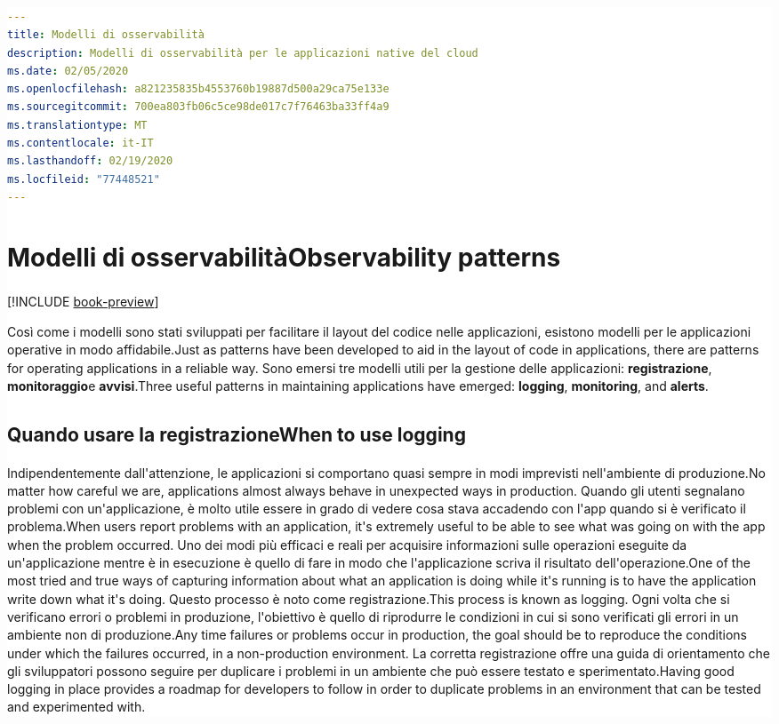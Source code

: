 ```yaml
---
title: Modelli di osservabilità
description: Modelli di osservabilità per le applicazioni native del cloud
ms.date: 02/05/2020
ms.openlocfilehash: a821235835b4553760b19887d500a29ca75e133e
ms.sourcegitcommit: 700ea803fb06c5ce98de017c7f76463ba33ff4a9
ms.translationtype: MT
ms.contentlocale: it-IT
ms.lasthandoff: 02/19/2020
ms.locfileid: "77448521"
---
```

# <a name="observability-patterns"></a><span data-ttu-id="ada41-103">Modelli di osservabilità</span><span class="sxs-lookup"><span data-stu-id="ada41-103">Observability patterns</span></span>

[!INCLUDE [book-preview](../../../includes/book-preview.md)]

<span data-ttu-id="ada41-104">Così come i modelli sono stati sviluppati per facilitare il layout del codice nelle applicazioni, esistono modelli per le applicazioni operative in modo affidabile.</span><span class="sxs-lookup"><span data-stu-id="ada41-104">Just as patterns have been developed to aid in the layout of code in applications, there are patterns for operating applications in a reliable way.</span></span> <span data-ttu-id="ada41-105">Sono emersi tre modelli utili per la gestione delle applicazioni: **registrazione**, **monitoraggio**e **avvisi**.</span><span class="sxs-lookup"><span data-stu-id="ada41-105">Three useful patterns in maintaining applications have emerged: **logging**, **monitoring**, and **alerts**.</span></span>

## <a name="when-to-use-logging"></a><span data-ttu-id="ada41-106">Quando usare la registrazione</span><span class="sxs-lookup"><span data-stu-id="ada41-106">When to use logging</span></span>

<span data-ttu-id="ada41-107">Indipendentemente dall'attenzione, le applicazioni si comportano quasi sempre in modi imprevisti nell'ambiente di produzione.</span><span class="sxs-lookup"><span data-stu-id="ada41-107">No matter how careful we are, applications almost always behave in unexpected ways in production.</span></span> <span data-ttu-id="ada41-108">Quando gli utenti segnalano problemi con un'applicazione, è molto utile essere in grado di vedere cosa stava accadendo con l'app quando si è verificato il problema.</span><span class="sxs-lookup"><span data-stu-id="ada41-108">When users report problems with an application, it's extremely useful to be able to see what was going on with the app when the problem occurred.</span></span> <span data-ttu-id="ada41-109">Uno dei modi più efficaci e reali per acquisire informazioni sulle operazioni eseguite da un'applicazione mentre è in esecuzione è quello di fare in modo che l'applicazione scriva il risultato dell'operazione.</span><span class="sxs-lookup"><span data-stu-id="ada41-109">One of the most tried and true ways of capturing information about what an application is doing while it's running is to have the application write down what it's doing.</span></span> <span data-ttu-id="ada41-110">Questo processo è noto come registrazione.</span><span class="sxs-lookup"><span data-stu-id="ada41-110">This process is known as logging.</span></span> <span data-ttu-id="ada41-111">Ogni volta che si verificano errori o problemi in produzione, l'obiettivo è quello di riprodurre le condizioni in cui si sono verificati gli errori in un ambiente non di produzione.</span><span class="sxs-lookup"><span data-stu-id="ada41-111">Any time failures or problems occur in production, the goal should be to reproduce the conditions under which the failures occurred, in a non-production environment.</span></span> <span data-ttu-id="ada41-112">La corretta registrazione offre una guida di orientamento che gli sviluppatori possono seguire per duplicare i problemi in un ambiente che può essere testato e sperimentato.</span><span class="sxs-lookup"><span data-stu-id="ada41-112">Having good logging in place provides a roadmap for developers to follow in order to duplicate problems in an environment that can be tested and experimented with.</span></span>
